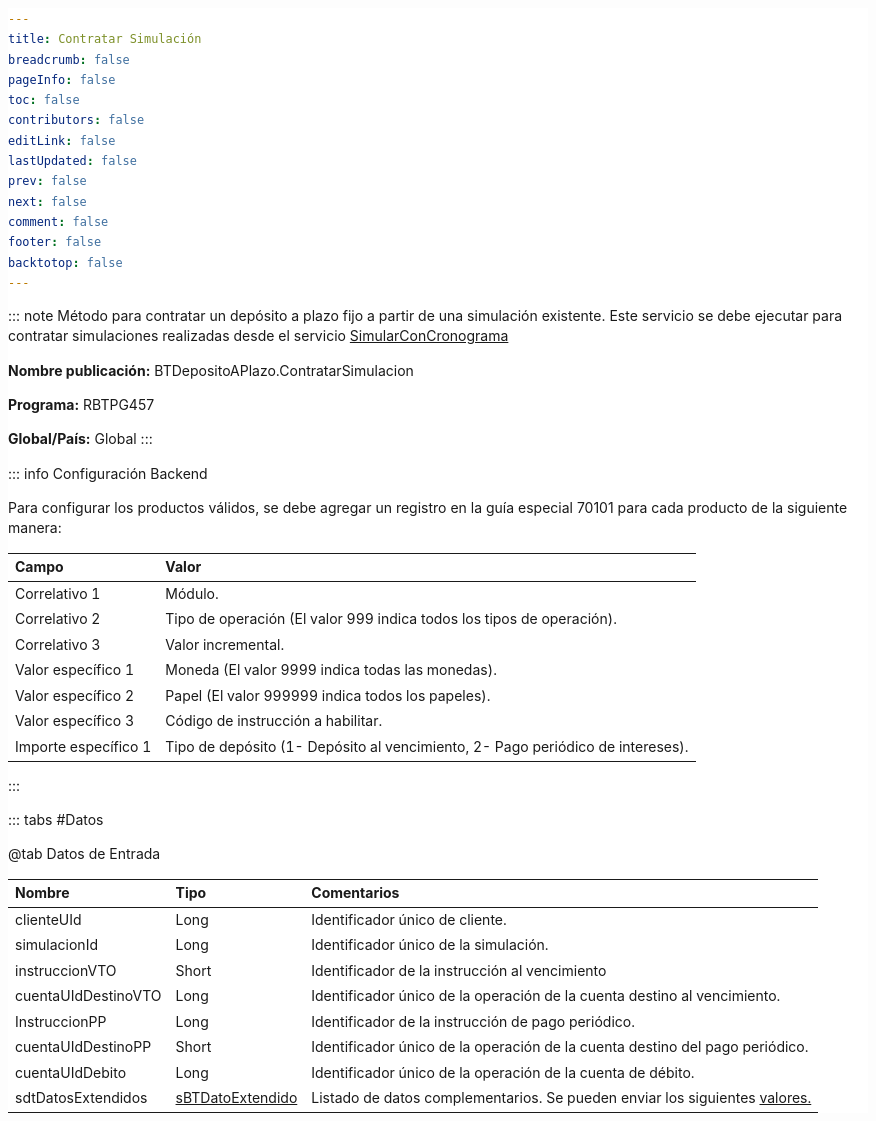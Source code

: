 ```yaml
---
title: Contratar Simulación
breadcrumb: false
pageInfo: false
toc: false
contributors: false
editLink: false
lastUpdated: false
prev: false
next: false
comment: false
footer: false
backtotop: false
---
```



::: note Método para contratar un depósito a plazo fijo a partir de una simulación existente.
Este servicio se debe ejecutar para contratar simulaciones realizadas desde el servicio [SimularConCronograma](../Simular/SimularConCronograma.md)

**Nombre publicación:** BTDepositoAPlazo.ContratarSimulacion

**Programa:** RBTPG457

**Global/País:** Global
:::



::: info Configuración Backend

Para configurar los productos válidos, se debe agregar un registro en la guía especial 70101 para cada producto de la siguiente manera: 

Campo | Valor 
:--------- | :-----------  
Correlativo 1 | Módulo. 
Correlativo 2 | Tipo de operación (El valor 999 indica todos los tipos de operación). 
Correlativo 3 | Valor incremental. 
Valor específico 1 | Moneda (El valor 9999 indica todas las monedas). 
Valor específico 2 | Papel (El valor 999999 indica todos los papeles). 
Valor específico 3 | Código de instrucción a habilitar. 
Importe específico 1 | Tipo de depósito (1- Depósito al vencimiento, 2- Pago periódico de intereses). 

:::



::: tabs #Datos 

@tab Datos de Entrada

Nombre | Tipo | Comentarios
:--------- | :--------- | :---------
clienteUId | Long | Identificador único de cliente.
simulacionId | Long | Identificador único de la simulación.
instruccionVTO | Short | Identificador de la instrucción al vencimiento
cuentaUIdDestinoVTO | Long | Identificador único de la operación de la cuenta destino al vencimiento.
InstruccionPP | Long | Identificador de la instrucción de pago periódico.
cuentaUIdDestinoPP | Short | Identificador único de la operación de la cuenta destino del pago periódico.
cuentaUIdDebito | Long | Identificador único de la operación de la cuenta de débito.
sdtDatosExtendidos | [sBTDatoExtendido](#sbtdatoextendido) | Listado de datos complementarios. Se pueden enviar los siguientes [valores.](#valores)
